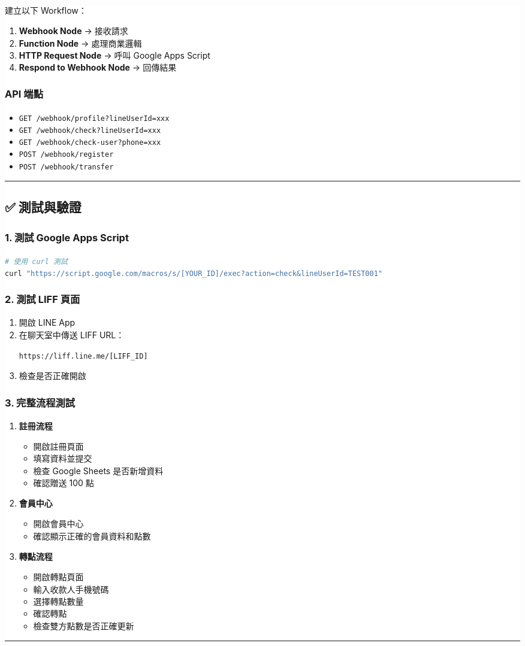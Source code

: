 建立以下 Workflow：

1. **Webhook Node** → 接收請求
2. **Function Node** → 處理商業邏輯
3. **HTTP Request Node** → 呼叫 Google Apps Script
4. **Respond to Webhook Node** → 回傳結果

### API 端點

- `GET /webhook/profile?lineUserId=xxx`
- `GET /webhook/check?lineUserId=xxx`
- `GET /webhook/check-user?phone=xxx`
- `POST /webhook/register`
- `POST /webhook/transfer`

---

## ✅ 測試與驗證

### 1. 測試 Google Apps Script

```bash
# 使用 curl 測試
curl "https://script.google.com/macros/s/[YOUR_ID]/exec?action=check&lineUserId=TEST001"
```

### 2. 測試 LIFF 頁面

1. 開啟 LINE App
2. 在聊天室中傳送 LIFF URL：
   ```
   https://liff.line.me/[LIFF_ID]
   ```
3. 檢查是否正確開啟

### 3. 完整流程測試

1. **註冊流程**
   - 開啟註冊頁面
   - 填寫資料並提交
   - 檢查 Google Sheets 是否新增資料
   - 確認贈送 100 點

2. **會員中心**
   - 開啟會員中心
   - 確認顯示正確的會員資料和點數

3. **轉點流程**
   - 開啟轉點頁面
   - 輸入收款人手機號碼
   - 選擇轉點數量
   - 確認轉點
   - 檢查雙方點數是否正確更新

---